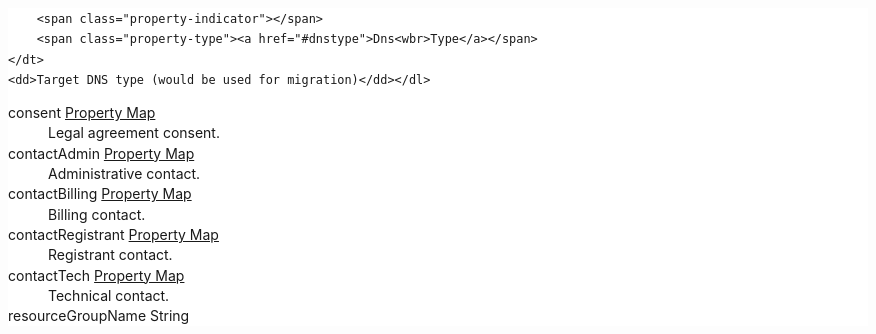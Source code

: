         <span class="property-indicator"></span>
        <span class="property-type"><a href="#dnstype">Dns<wbr>Type</a></span>
    </dt>
    <dd>Target DNS type (would be used for migration)</dd></dl>
</pulumi-choosable>
</div>

<div>
<pulumi-choosable type="language" values="yaml">
<dl class="resources-properties"><dt class="property-required property-replacement"
            title="Required">
        <span id="consent_yaml">
<a data-swiftype-name="resource-property" data-swiftype-type="text" href="#consent_yaml" style="color: inherit; text-decoration: inherit;">consent</a>
</span>
        <span class="property-indicator"></span>
        <span class="property-type"><a href="#domainpurchaseconsent">Property Map</a></span>
    </dt>
    <dd>Legal agreement consent.</dd><dt class="property-required property-replacement"
            title="Required">
        <span id="contactadmin_yaml">
<a data-swiftype-name="resource-property" data-swiftype-type="text" href="#contactadmin_yaml" style="color: inherit; text-decoration: inherit;">contact<wbr>Admin</a>
</span>
        <span class="property-indicator"></span>
        <span class="property-type"><a href="#contact">Property Map</a></span>
    </dt>
    <dd>Administrative contact.</dd><dt class="property-required property-replacement"
            title="Required">
        <span id="contactbilling_yaml">
<a data-swiftype-name="resource-property" data-swiftype-type="text" href="#contactbilling_yaml" style="color: inherit; text-decoration: inherit;">contact<wbr>Billing</a>
</span>
        <span class="property-indicator"></span>
        <span class="property-type"><a href="#contact">Property Map</a></span>
    </dt>
    <dd>Billing contact.</dd><dt class="property-required property-replacement"
            title="Required">
        <span id="contactregistrant_yaml">
<a data-swiftype-name="resource-property" data-swiftype-type="text" href="#contactregistrant_yaml" style="color: inherit; text-decoration: inherit;">contact<wbr>Registrant</a>
</span>
        <span class="property-indicator"></span>
        <span class="property-type"><a href="#contact">Property Map</a></span>
    </dt>
    <dd>Registrant contact.</dd><dt class="property-required property-replacement"
            title="Required">
        <span id="contacttech_yaml">
<a data-swiftype-name="resource-property" data-swiftype-type="text" href="#contacttech_yaml" style="color: inherit; text-decoration: inherit;">contact<wbr>Tech</a>
</span>
        <span class="property-indicator"></span>
        <span class="property-type"><a href="#contact">Property Map</a></span>
    </dt>
    <dd>Technical contact.</dd><dt class="property-required property-replacement"
            title="Required">
        <span id="resourcegroupname_yaml">
<a data-swiftype-name="resource-property" data-swiftype-type="text" href="#resourcegroupname_yaml" style="color: inherit; text-decoration: inherit;">resource<wbr>Group<wbr>Name</a>
</span>
        <span class="property-indicator"></span>
        <span class="property-type">String</span>
    </dt>